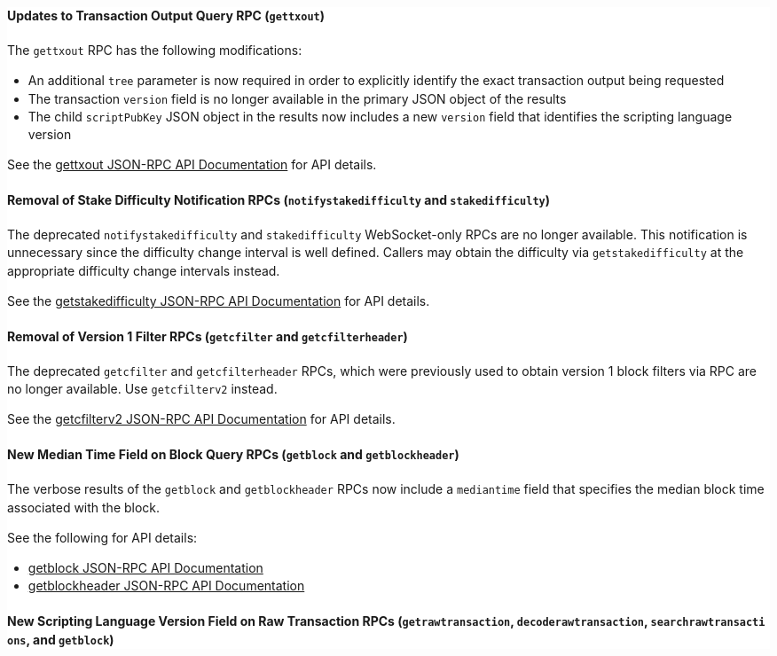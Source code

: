 #### Updates to Transaction Output Query RPC (`gettxout`)

The `gettxout` RPC has the following modifications:

* An additional `tree` parameter is now required in order to explicitly identify
  the exact transaction output being requested
* The transaction `version` field is no longer available in the primary JSON
  object of the results
* The child `scriptPubKey` JSON object in the results now includes a new
  `version` field that identifies the scripting language version

See the
[gettxout JSON-RPC API Documentation](https://github.com/vigilnetwork/vgl/blob/master/docs/json_rpc_api.mediawiki#gettxout)
for API details.

#### Removal of Stake Difficulty Notification RPCs (`notifystakedifficulty` and `stakedifficulty`)

The deprecated `notifystakedifficulty` and `stakedifficulty` WebSocket-only RPCs
are no longer available.  This notification is unnecessary since the difficulty
change interval is well defined.  Callers may obtain the difficulty via
`getstakedifficulty` at the appropriate difficulty change intervals instead.

See the
[getstakedifficulty JSON-RPC API Documentation](https://github.com/vigilnetwork/vgl/blob/master/docs/json_rpc_api.mediawiki#getstakedifficulty)
for API details.

#### Removal of Version 1 Filter RPCs (`getcfilter` and `getcfilterheader`)

The deprecated `getcfilter` and `getcfilterheader` RPCs, which were previously
used to obtain version 1 block filters via RPC are no longer available. Use
`getcfilterv2` instead.

See the
[getcfilterv2 JSON-RPC API Documentation](https://github.com/vigilnetwork/vgl/blob/master/docs/json_rpc_api.mediawiki#getcfilterv2)
for API details.

#### New Median Time Field on Block Query RPCs (`getblock` and `getblockheader`)

The verbose results of the `getblock` and `getblockheader` RPCs now include a
`mediantime` field that specifies the median block time associated with the
block.

See the following for API details:

* [getblock JSON-RPC API Documentation](https://github.com/vigilnetwork/vgl/blob/master/docs/json_rpc_api.mediawiki#getblock)
* [getblockheader JSON-RPC API Documentation](https://github.com/vigilnetwork/vgl/blob/master/docs/json_rpc_api.mediawiki#getblockheader)

#### New Scripting Language Version Field on Raw Transaction RPCs (`getrawtransaction`, `decoderawtransaction`, `searchrawtransactions`, and `getblock`)
